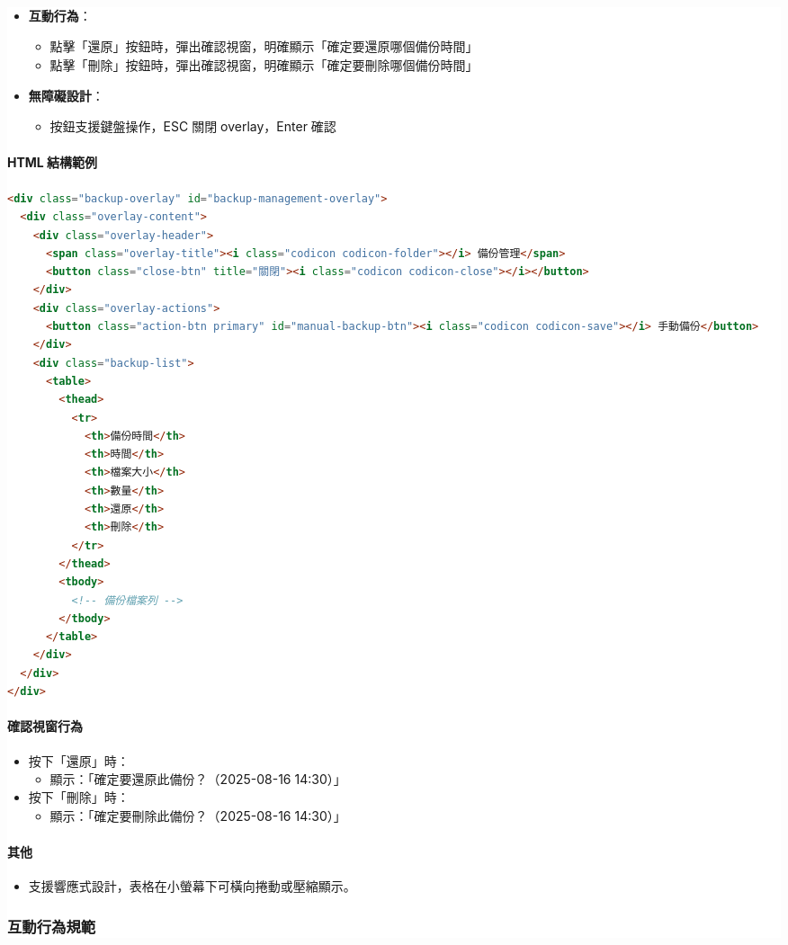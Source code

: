 - **互動行為**：
  - 點擊「還原」按鈕時，彈出確認視窗，明確顯示「確定要還原哪個備份時間」
  - 點擊「刪除」按鈕時，彈出確認視窗，明確顯示「確定要刪除哪個備份時間」

- **無障礙設計**：
  - 按鈕支援鍵盤操作，ESC 關閉 overlay，Enter 確認

#### HTML 結構範例

```html
<div class="backup-overlay" id="backup-management-overlay">
  <div class="overlay-content">
    <div class="overlay-header">
      <span class="overlay-title"><i class="codicon codicon-folder"></i> 備份管理</span>
      <button class="close-btn" title="關閉"><i class="codicon codicon-close"></i></button>
    </div>
    <div class="overlay-actions">
      <button class="action-btn primary" id="manual-backup-btn"><i class="codicon codicon-save"></i> 手動備份</button>
    </div>
    <div class="backup-list">
      <table>
        <thead>
          <tr>
            <th>備份時間</th>
            <th>時間</th>
            <th>檔案大小</th>
            <th>數量</th>
            <th>還原</th>
            <th>刪除</th>
          </tr>
        </thead>
        <tbody>
          <!-- 備份檔案列 -->
        </tbody>
      </table>
    </div>
  </div>
</div>
```

#### 確認視窗行為

- 按下「還原」時：
  - 顯示：「確定要還原此備份？（2025-08-16 14:30）」
- 按下「刪除」時：
  - 顯示：「確定要刪除此備份？（2025-08-16 14:30）」

#### 其他

- 支援響應式設計，表格在小螢幕下可橫向捲動或壓縮顯示。

### 互動行為規範
